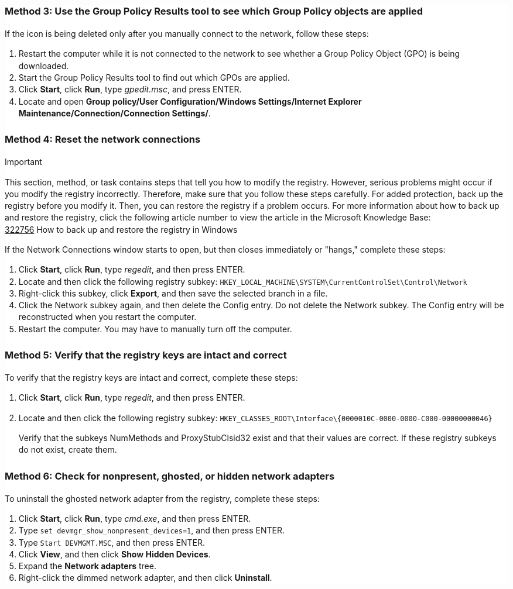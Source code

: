 ### Method 3: Use the Group Policy Results tool to see which Group Policy objects are applied

If the icon is being deleted only after you manually connect to the network, follow these steps:

1. Restart the computer while it is not connected to the network to see whether a Group Policy Object (GPO) is being downloaded.
2. Start the Group Policy Results tool to find out which GPOs are applied.
3. Click **Start**, click **Run**, type *gpedit.msc*, and press ENTER.
4. Locate and open **Group policy/User Configuration/Windows Settings/Internet Explorer Maintenance/Connection/Connection Settings/**.

### Method 4: Reset the network connections

> [!IMPORTANT]
> This section, method, or task contains steps that tell you how to modify the registry. However, serious problems might occur if you modify the registry incorrectly. Therefore, make sure that you follow these steps carefully. For added protection, back up the registry before you modify it. Then, you can restore the registry if a problem occurs. For more information about how to back up and restore the registry, click the following article number to view the article in the Microsoft Knowledge Base:  
[322756](https://support.microsoft.com/help/322756) How to back up and restore the registry in Windows

If the Network Connections window starts to open, but then closes immediately or "hangs," complete these steps:

1. Click **Start**, click **Run**, type *regedit*, and then press ENTER.
2. Locate and then click the following registry subkey: `HKEY_LOCAL_MACHINE\SYSTEM\CurrentControlSet\Control\Network`  
3. Right-click this subkey, click **Export**, and then save the selected branch in a file.
4. Click the Network subkey again, and then delete the Config entry. Do not delete the Network subkey. The Config entry will be reconstructed when you restart the computer.
5. Restart the computer. You may have to manually turn off the computer.

### Method 5: Verify that the registry keys are intact and correct

To verify that the registry keys are intact and correct, complete these steps:

1. Click **Start**, click **Run**, type *regedit*, and then press ENTER.
2. Locate and then click the following registry subkey: `HKEY_CLASSES_ROOT\Interface\{0000010C-0000-0000-C000-00000000046}`

    Verify that the subkeys NumMethods and ProxyStubClsid32 exist and that their values are correct. If these registry subkeys do not exist, create them.

### Method 6: Check for nonpresent, ghosted, or hidden network adapters

To uninstall the ghosted network adapter from the registry, complete these steps:

1. Click **Start**, click **Run**, type *cmd.exe*, and then press ENTER.
2. Type `set devmgr_show_nonpresent_devices=1`, and then press ENTER.
3. Type `Start DEVMGMT.MSC`, and then press ENTER.
4. Click **View**, and then click **Show Hidden Devices**.
5. Expand the **Network adapters** tree.
6. Right-click the dimmed network adapter, and then click **Uninstall**.

